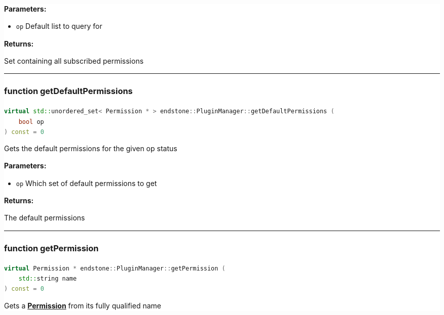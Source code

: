 


**Parameters:**


* `op` Default list to query for 



**Returns:**

Set containing all subscribed permissions 





        

<hr>



### function getDefaultPermissions 

```C++
virtual std::unordered_set< Permission * > endstone::PluginManager::getDefaultPermissions (
    bool op
) const = 0
```



Gets the default permissions for the given op status




**Parameters:**


* `op` Which set of default permissions to get 



**Returns:**

The default permissions 





        

<hr>



### function getPermission 

```C++
virtual Permission * endstone::PluginManager::getPermission (
    std::string name
) const = 0
```



Gets a [**Permission**](classendstone_1_1Permission.md) from its fully qualified name
